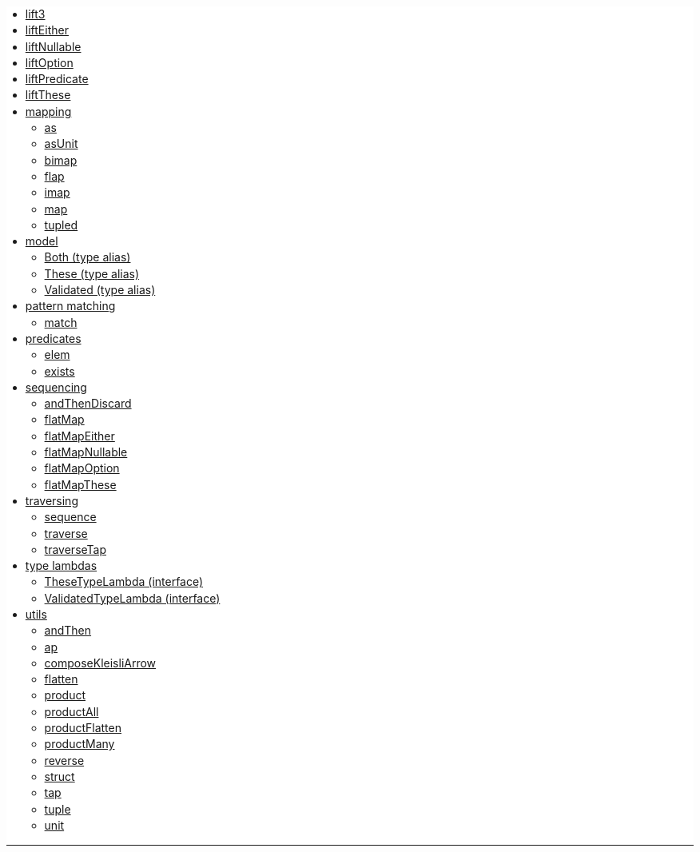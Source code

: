  - [lift3](#lift3)
  - [liftEither](#lifteither)
  - [liftNullable](#liftnullable)
  - [liftOption](#liftoption)
  - [liftPredicate](#liftpredicate)
  - [liftThese](#liftthese)
- [mapping](#mapping)
  - [as](#as)
  - [asUnit](#asunit)
  - [bimap](#bimap)
  - [flap](#flap)
  - [imap](#imap)
  - [map](#map)
  - [tupled](#tupled)
- [model](#model)
  - [Both (type alias)](#both-type-alias)
  - [These (type alias)](#these-type-alias)
  - [Validated (type alias)](#validated-type-alias)
- [pattern matching](#pattern-matching)
  - [match](#match)
- [predicates](#predicates)
  - [elem](#elem)
  - [exists](#exists)
- [sequencing](#sequencing)
  - [andThenDiscard](#andthendiscard)
  - [flatMap](#flatmap)
  - [flatMapEither](#flatmapeither)
  - [flatMapNullable](#flatmapnullable)
  - [flatMapOption](#flatmapoption)
  - [flatMapThese](#flatmapthese)
- [traversing](#traversing)
  - [sequence](#sequence)
  - [traverse](#traverse)
  - [traverseTap](#traversetap)
- [type lambdas](#type-lambdas)
  - [TheseTypeLambda (interface)](#thesetypelambda-interface)
  - [ValidatedTypeLambda (interface)](#validatedtypelambda-interface)
- [utils](#utils)
  - [andThen](#andthen)
  - [ap](#ap)
  - [composeKleisliArrow](#composekleisliarrow)
  - [flatten](#flatten)
  - [product](#product)
  - [productAll](#productall)
  - [productFlatten](#productflatten)
  - [productMany](#productmany)
  - [reverse](#reverse)
  - [struct](#struct)
  - [tap](#tap)
  - [tuple](#tuple)
  - [unit](#unit)

---